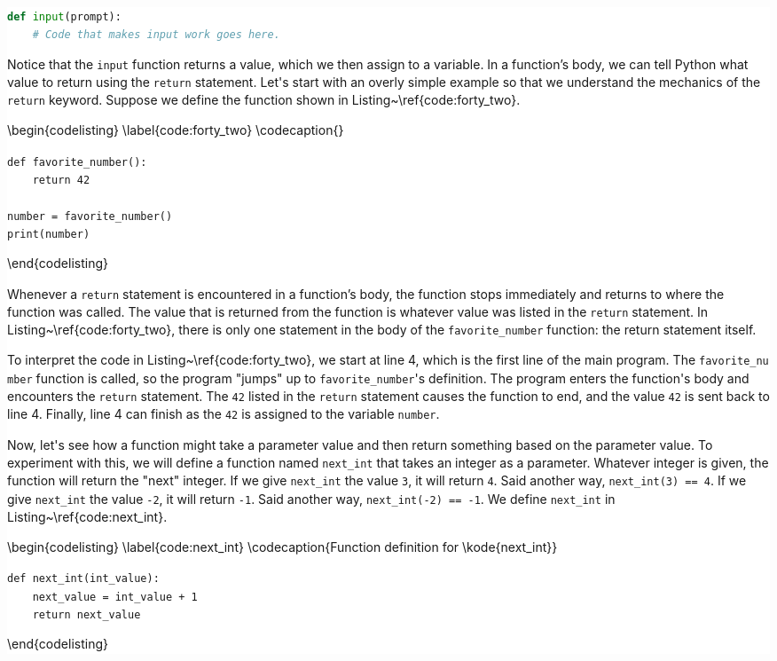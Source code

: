 ```python
def input(prompt):
    # Code that makes input work goes here.
```

Notice that the `input` function returns a value, which we then assign to a
variable.  In a function’s body, we can tell Python what value to return using
the `return` statement.  Let's start with an overly simple example so that we
understand the mechanics of the `return` keyword.  Suppose we define the
function shown in Listing~\ref{code:forty_two}.

\begin{codelisting}
\label{code:forty_two}
\codecaption{}
```python, options: "linenos": true
def favorite_number():
    return 42

number = favorite_number()
print(number)
```
\end{codelisting}

Whenever a `return` statement is encountered in a function’s body, the function
stops immediately and returns to where the function was called.  The value that
is returned from the function is whatever value was listed in the `return`
statement.  In Listing~\ref{code:forty_two}, there is only one statement in the
body of the `favorite_number` function: the return statement itself.

To interpret the code in Listing~\ref{code:forty_two}, we start at line 4, which
is the first line of the main program.  The `favorite_number` function is
called, so the program "jumps" up to `favorite_number`'s definition.  The
program enters the function's body and encounters the `return` statement.  The
`42` listed in the `return` statement causes the function to end, and the value
`42` is sent back to line 4.  Finally, line 4 can finish as the `42` is assigned
to the variable `number`.

Now, let's see how a function might take a parameter value and then return
something based on the parameter value.  To experiment with this, we will define
a function named `next_int` that takes an integer as a parameter.  Whatever
integer is given, the function will return the "next" integer.  If we give
`next_int` the value `3`, it will return `4`.  Said another way, `next_int(3) ==
4`.  If we give `next_int` the value `-2`, it will return `-1`.  Said another
way, `next_int(-2) == -1`.  We define `next_int` in Listing~\ref{code:next_int}.

\begin{codelisting}
\label{code:next_int}
\codecaption{Function definition for \kode{next\_int}}
```python, options: "linenos": true
def next_int(int_value):
    next_value = int_value + 1
    return next_value
```
\end{codelisting}
